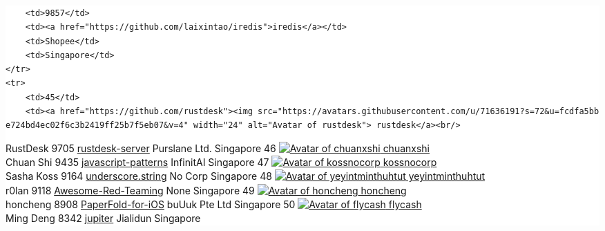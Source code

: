 		<td>9857</td>
		<td><a href="https://github.com/laixintao/iredis">iredis</a></td>
		<td>Shopee</td>
		<td>Singapore</td>
	</tr>
	<tr>
		<td>45</td>
		<td><a href="https://github.com/rustdesk"><img src="https://avatars.githubusercontent.com/u/71636191?s=72&u=fcdfa5bbe724bd4ec02f6c3b2419ff25b7f5eb07&v=4" width="24" alt="Avatar of rustdesk"> rustdesk</a><br/>
RustDesk</td>
		<td>9705</td>
		<td><a href="https://github.com/rustdesk/rustdesk-server">rustdesk-server</a></td>
		<td>Purslane Ltd.</td>
		<td>Singapore</td>
	</tr>
	<tr>
		<td>46</td>
		<td><a href="https://github.com/chuanxshi"><img src="https://avatars.githubusercontent.com/u/153513?s=72&u=8878ebf0d6ed1366802da7e2da404adb4e8f9c04&v=4" width="24" alt="Avatar of chuanxshi"> chuanxshi</a><br/>
Chuan Shi</td>
		<td>9435</td>
		<td><a href="https://github.com/chuanxshi/javascript-patterns">javascript-patterns</a></td>
		<td>InfinitAI</td>
		<td>Singapore</td>
	</tr>
	<tr>
		<td>47</td>
		<td><a href="https://github.com/kossnocorp"><img src="https://avatars.githubusercontent.com/u/52201?s=72&u=b75a9168211d4d80afb556ec534f7dcc7a13006d&v=4" width="24" alt="Avatar of kossnocorp"> kossnocorp</a><br/>
Sasha Koss</td>
		<td>9164</td>
		<td><a href="https://github.com/esamattis/underscore.string">underscore.string</a></td>
		<td>No Corp</td>
		<td>Singapore</td>
	</tr>
	<tr>
		<td>48</td>
		<td><a href="https://github.com/yeyintminthuhtut"><img src="https://avatars.githubusercontent.com/u/6358256?s=72&u=309688c0aaa61cc57d6028aeef505686f72b77ff&v=4" width="24" alt="Avatar of yeyintminthuhtut"> yeyintminthuhtut</a><br/>
r0lan</td>
		<td>9118</td>
		<td><a href="https://github.com/yeyintminthuhtut/Awesome-Red-Teaming">Awesome-Red-Teaming</a></td>
		<td>None</td>
		<td>Singapore</td>
	</tr>
	<tr>
		<td>49</td>
		<td><a href="https://github.com/honcheng"><img src="https://avatars.githubusercontent.com/u/208827?s=72&v=4" width="24" alt="Avatar of honcheng"> honcheng</a><br/>
honcheng</td>
		<td>8908</td>
		<td><a href="https://github.com/honcheng/PaperFold-for-iOS">PaperFold-for-iOS</a></td>
		<td>buUuk Pte Ltd</td>
		<td>Singapore</td>
	</tr>
	<tr>
		<td>50</td>
		<td><a href="https://github.com/flycash"><img src="https://avatars.githubusercontent.com/u/9923838?s=72&u=5b281bc9f91a5486fb61ddd46d23c09c576d54d7&v=4" width="24" alt="Avatar of flycash"> flycash</a><br/>
Ming Deng</td>
		<td>8342</td>
		<td><a href="https://github.com/douyu/jupiter">jupiter</a></td>
		<td>Jialidun</td>
		<td>Singapore</td>
	</tr>
	<tr>